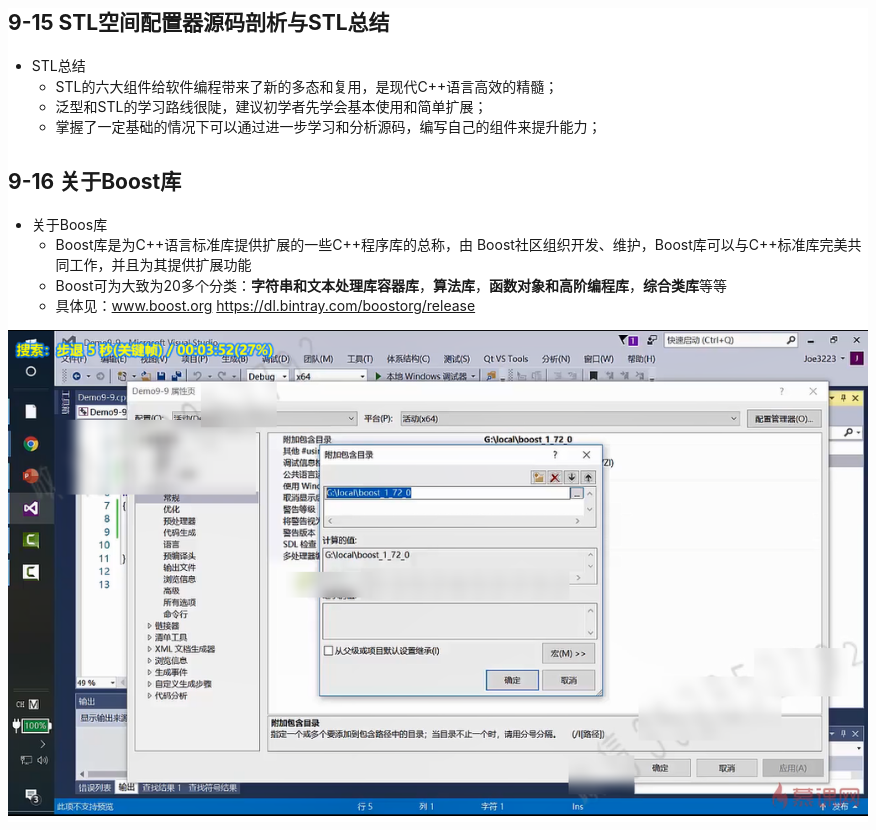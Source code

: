 

## 9-15 STL空间配置器源码剖析与STL总结

- STL总结
  - STL的六大组件给软件编程带来了新的多态和复用，是现代C++语言高效的精髓；
  - 泛型和STL的学习路线很陡，建议初学者先学会基本使用和简单扩展；
  - 掌握了一定基础的情况下可以通过进一步学习和分析源码，编写自己的组件来提升能力；

## 9-16 关于Boost库

- 关于Boos库
  - Boost库是为C++语言标准库提供扩展的一些C++程序库的总称，由 Boost社区组织开发、维护，Boost库可以与C++标准库完美共同工作，并且为其提供扩展功能
  - Boost可为大致为20多个分类：**字符串和文本处理库容器库**，**算法库**，**函数对象和高阶编程库**，**综合类库**等等
  - 具体见：www.boost.org  https://dl.bintray.com/boostorg/release

![image-20210623215619574](重构你的C++知识体系.assets/image-20210623215619574.png)
